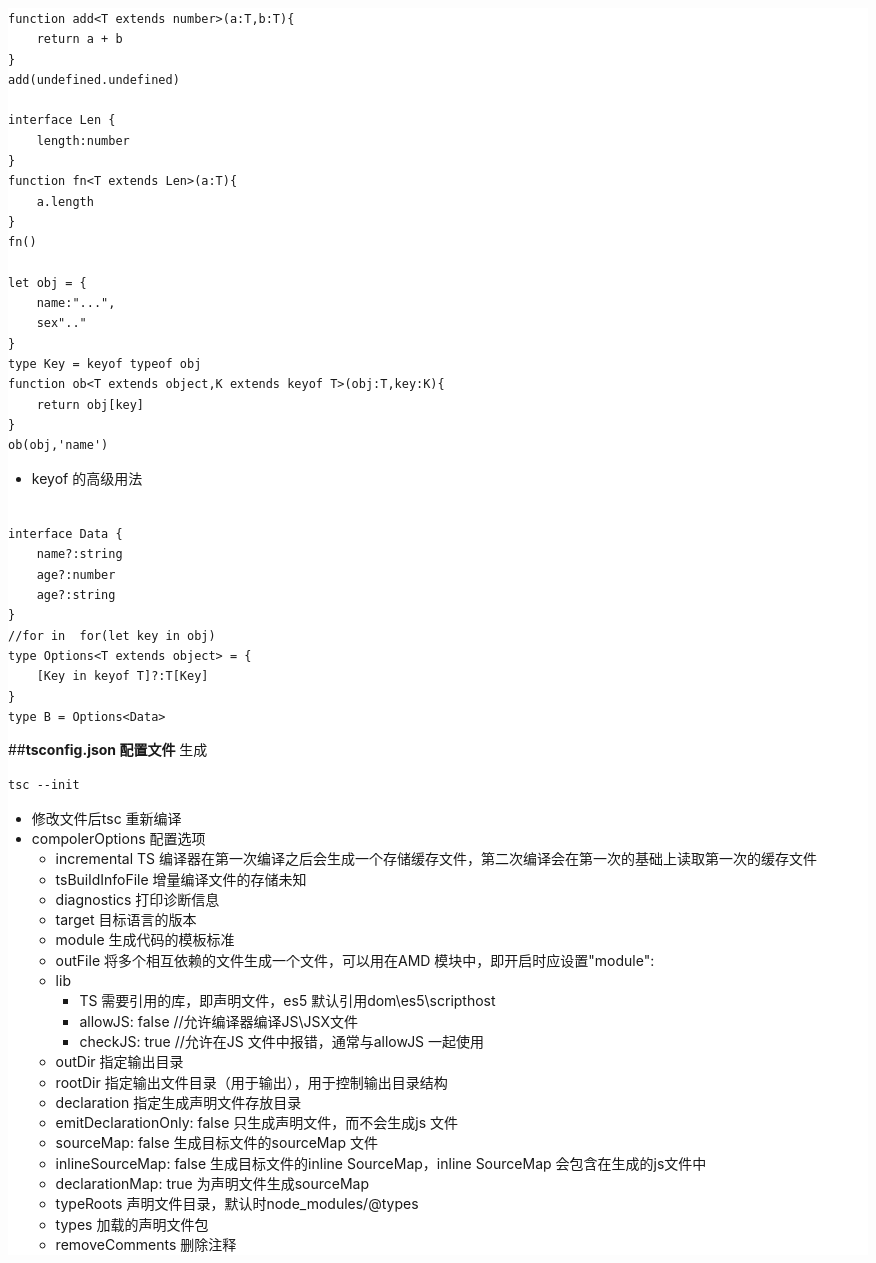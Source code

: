 ```
function add<T extends number>(a:T,b:T){
    return a + b
}
add(undefined.undefined)

interface Len {
    length:number
}
function fn<T extends Len>(a:T){
    a.length
}
fn()

let obj = {
    name:"...",
    sex".."
}
type Key = keyof typeof obj
function ob<T extends object,K extends keyof T>(obj:T,key:K){
    return obj[key]
}
ob(obj,'name')
```
+ keyof 的高级用法
```

interface Data {
    name?:string
    age?:number
    age?:string
}
//for in  for(let key in obj)
type Options<T extends object> = {
    [Key in keyof T]?:T[Key]
}
type B = Options<Data>
```
##**tsconfig.json 配置文件**
生成
```
tsc --init
```
+ 修改文件后tsc 重新编译
+ compolerOptions 配置选项
    + incremental TS 编译器在第一次编译之后会生成一个存储缓存文件，第二次编译会在第一次的基础上读取第一次的缓存文件
    + tsBuildInfoFile 增量编译文件的存储未知
    + diagnostics 打印诊断信息
    + target 目标语言的版本
    + module 生成代码的模板标准
    + outFile 将多个相互依赖的文件生成一个文件，可以用在AMD 模块中，即开启时应设置"module":
    + lib
        + TS 需要引用的库，即声明文件，es5 默认引用dom\es5\scripthost
        + allowJS: false //允许编译器编译JS\JSX文件
        + checkJS: true //允许在JS 文件中报错，通常与allowJS 一起使用
    + outDir 指定输出目录
    + rootDir 指定输出文件目录（用于输出），用于控制输出目录结构
    + declaration 指定生成声明文件存放目录
    + emitDeclarationOnly: false 只生成声明文件，而不会生成js 文件
    + sourceMap: false 生成目标文件的sourceMap 文件
    + inlineSourceMap: false 生成目标文件的inline SourceMap，inline SourceMap 会包含在生成的js文件中
    + declarationMap: true 为声明文件生成sourceMap
    + typeRoots 声明文件目录，默认时node_modules/@types
    + types 加载的声明文件包
    + removeComments 删除注释